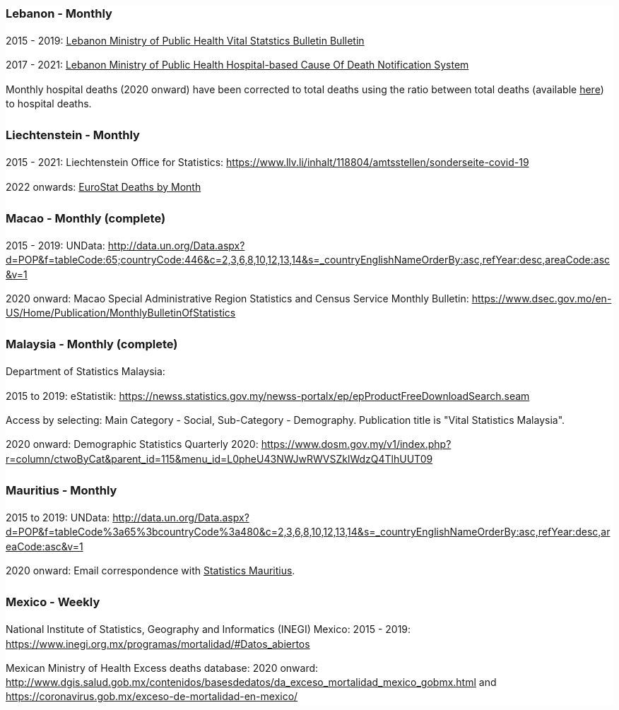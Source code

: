 ### Lebanon - Monthly 

2015 - 2019: [Lebanon Ministry of Public Health Vital Statstics Bulletin Bulletin](https://www.moph.gov.lb/en/Pages/8/327/statistical-bulletins#/en/Pages/8/327/statistical-bulletins)

2017 - 2021: [Lebanon Ministry of Public Health Hospital-based Cause Of Death Notification System](https://www.moph.gov.lb/en/Pages/8/327/statistical-bulletins#/en/Pages/8/20380/hospital-based-cause-of-death-statistics)

Monthly hospital deaths (2020 onward) have been corrected to total deaths using the ratio between total deaths (available [here](https://www.moph.gov.lb/en/Pages/8/327/statistical-bulletins#/en/Pages/8/138/health-indicators)) to hospital deaths.

### Liechtenstein - Monthly 

2015 - 2021: Liechtenstein Office for Statistics: <https://www.llv.li/inhalt/118804/amtsstellen/sonderseite-covid-19>

2022 onwards: [EuroStat Deaths by Month](https://ec.europa.eu/eurostat/databrowser/bookmark/8ac2a264-1a4c-4c36-9c16-991686b4a279?lang=en)

### Macao - Monthly (complete)

2015 - 2019: UNData: <http://data.un.org/Data.aspx?d=POP&f=tableCode:65;countryCode:446&c=2,3,6,8,10,12,13,14&s=_countryEnglishNameOrderBy:asc,refYear:desc,areaCode:asc&v=1>

2020 onward: Macao Special Administrative Region Statistics and Census Service Monthly Bulletin: <https://www.dsec.gov.mo/en-US/Home/Publication/MonthlyBulletinOfStatistics>

### Malaysia - Monthly (complete)

Department of Statistics Malaysia:

2015 to 2019: eStatistik: <https://newss.statistics.gov.my/newss-portalx/ep/epProductFreeDownloadSearch.seam>

Access by selecting: Main Category - Social, Sub-Category - Demography. Publication title is "Vital Statistics Malaysia".

2020 onward: Demographic Statistics Quarterly 2020: <https://www.dosm.gov.my/v1/index.php?r=column/ctwoByCat&parent_id=115&menu_id=L0pheU43NWJwRWVSZklWdzQ4TlhUUT09>

### Mauritius - Monthly 

2015 to 2019: UNData: <http://data.un.org/Data.aspx?d=POP&f=tableCode%3a65%3bcountryCode%3a480&c=2,3,6,8,10,12,13,14&s=_countryEnglishNameOrderBy:asc,refYear:desc,areaCode:asc&v=1>

2020 onward: Email correspondence with [Statistics Mauritius](https://statsmauritius.govmu.org/).

### Mexico - Weekly

National Institute of Statistics, Geography and Informatics (INEGI) Mexico: 2015 - 2019: <https://www.inegi.org.mx/programas/mortalidad/#Datos_abiertos>

Mexican Ministry of Health Excess deaths database: 2020 onward: <http://www.dgis.salud.gob.mx/contenidos/basesdedatos/da_exceso_mortalidad_mexico_gobmx.html> and <https://coronavirus.gob.mx/exceso-de-mortalidad-en-mexico/>
